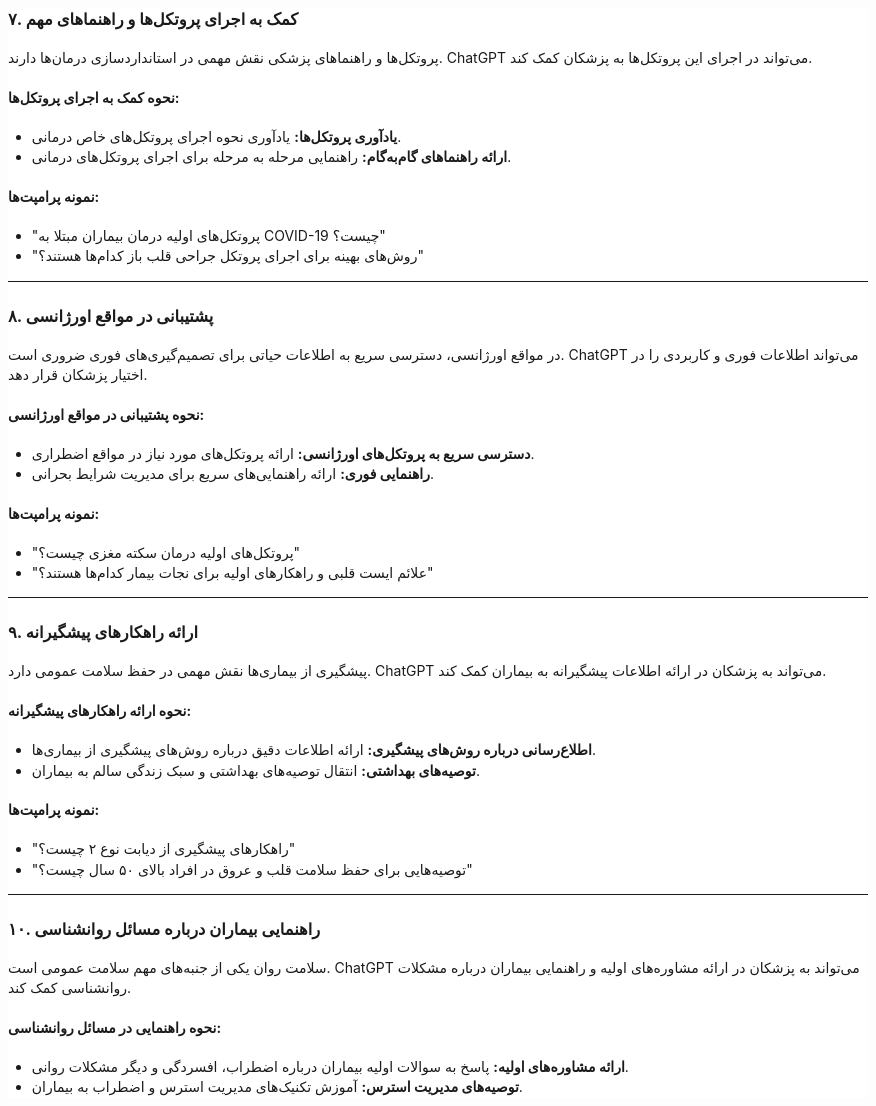 ### ۷. کمک به اجرای پروتکل‌ها و راهنماهای مهم

پروتکل‌ها و راهنماهای پزشکی نقش مهمی در استانداردسازی درمان‌ها دارند. ChatGPT می‌تواند در اجرای این پروتکل‌ها به پزشکان کمک کند.

#### **نحوه کمک به اجرای پروتکل‌ها:**
- **یادآوری پروتکل‌ها:** یادآوری نحوه اجرای پروتکل‌های خاص درمانی.
- **ارائه راهنماهای گام‌به‌گام:** راهنمایی مرحله به مرحله برای اجرای پروتکل‌های درمانی.

#### **نمونه پرامپت‌ها:**
- "پروتکل‌های اولیه درمان بیماران مبتلا به COVID-19 چیست؟"
- "روش‌های بهینه برای اجرای پروتکل جراحی قلب باز کدام‌ها هستند؟"

---

### ۸. پشتیبانی در مواقع اورژانسی

در مواقع اورژانسی، دسترسی سریع به اطلاعات حیاتی برای تصمیم‌گیری‌های فوری ضروری است. ChatGPT می‌تواند اطلاعات فوری و کاربردی را در اختیار پزشکان قرار دهد.

#### **نحوه پشتیبانی در مواقع اورژانسی:**
- **دسترسی سریع به پروتکل‌های اورژانسی:** ارائه پروتکل‌های مورد نیاز در مواقع اضطراری.
- **راهنمایی فوری:** ارائه راهنمایی‌های سریع برای مدیریت شرایط بحرانی.

#### **نمونه پرامپت‌ها:**
- "پروتکل‌های اولیه درمان سکته مغزی چیست؟"
- "علائم ایست قلبی و راهکارهای اولیه برای نجات بیمار کدام‌ها هستند؟"

---

### ۹. ارائه راهکارهای پیشگیرانه

پیشگیری از بیماری‌ها نقش مهمی در حفظ سلامت عمومی دارد. ChatGPT می‌تواند به پزشکان در ارائه اطلاعات پیشگیرانه به بیماران کمک کند.

#### **نحوه ارائه راهکارهای پیشگیرانه:**
- **اطلاع‌رسانی درباره روش‌های پیشگیری:** ارائه اطلاعات دقیق درباره روش‌های پیشگیری از بیماری‌ها.
- **توصیه‌های بهداشتی:** انتقال توصیه‌های بهداشتی و سبک زندگی سالم به بیماران.

#### **نمونه پرامپت‌ها:**
- "راهکارهای پیشگیری از دیابت نوع ۲ چیست؟"
- "توصیه‌هایی برای حفظ سلامت قلب و عروق در افراد بالای ۵۰ سال چیست؟"

---

### ۱۰. راهنمایی بیماران درباره مسائل روانشناسی

سلامت روان یکی از جنبه‌های مهم سلامت عمومی است. ChatGPT می‌تواند به پزشکان در ارائه مشاوره‌های اولیه و راهنمایی بیماران درباره مشکلات روانشناسی کمک کند.

#### **نحوه راهنمایی در مسائل روانشناسی:**
- **ارائه مشاوره‌های اولیه:** پاسخ به سوالات اولیه بیماران درباره اضطراب، افسردگی و دیگر مشکلات روانی.
- **توصیه‌های مدیریت استرس:** آموزش تکنیک‌های مدیریت استرس و اضطراب به بیماران.
